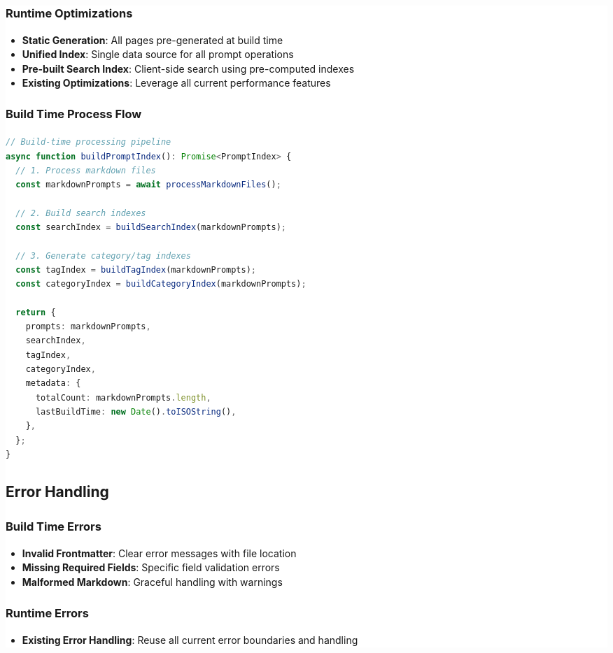### Runtime Optimizations

- **Static Generation**: All pages pre-generated at build time
- **Unified Index**: Single data source for all prompt operations
- **Pre-built Search Index**: Client-side search using pre-computed indexes
- **Existing Optimizations**: Leverage all current performance features

### Build Time Process Flow

```typescript
// Build-time processing pipeline
async function buildPromptIndex(): Promise<PromptIndex> {
  // 1. Process markdown files
  const markdownPrompts = await processMarkdownFiles();

  // 2. Build search indexes
  const searchIndex = buildSearchIndex(markdownPrompts);

  // 3. Generate category/tag indexes
  const tagIndex = buildTagIndex(markdownPrompts);
  const categoryIndex = buildCategoryIndex(markdownPrompts);

  return {
    prompts: markdownPrompts,
    searchIndex,
    tagIndex,
    categoryIndex,
    metadata: {
      totalCount: markdownPrompts.length,
      lastBuildTime: new Date().toISOString(),
    },
  };
}
```

## Error Handling

### Build Time Errors

- **Invalid Frontmatter**: Clear error messages with file location
- **Missing Required Fields**: Specific field validation errors
- **Malformed Markdown**: Graceful handling with warnings

### Runtime Errors

- **Existing Error Handling**: Reuse all current error boundaries and handling
